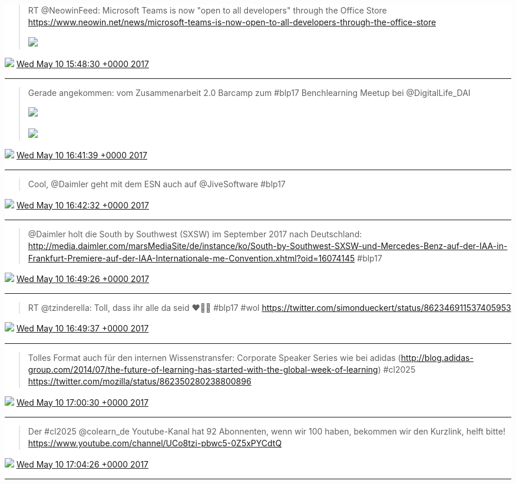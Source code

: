 > RT @NeowinFeed: Microsoft Teams is now "open to all developers" through the Office Store https://www.neowin.net/news/microsoft-teams-is-now-open-to-all-developers-through-the-office-store 
> 
> ![](https://t.co/kKncHopd78)

<img src="media/tweet.ico" width="12" /> [Wed May 10 15:48:30 +0000 2017](https://twitter.com/SimonDueckert/status/862333535079813121)

----

> Gerade angekommen: vom Zusammenarbeit 2.0 Barcamp zum #blp17 Benchlearning Meetup bei @DigitalLife_DAI 
> 
> ![](https://t.co/yqAWWYApIo)
> 
> ![](https://t.co/yqAWWYApIo)

<img src="media/tweet.ico" width="12" /> [Wed May 10 16:41:39 +0000 2017](https://twitter.com/SimonDueckert/status/862346911537405953)

----

> Cool, @Daimler geht mit dem ESN auch auf @JiveSoftware #blp17

<img src="media/tweet.ico" width="12" /> [Wed May 10 16:42:32 +0000 2017](https://twitter.com/SimonDueckert/status/862347131717386242)

----

> @Daimler holt die South by Southwest (SXSW) im September 2017 nach Deutschland: http://media.daimler.com/marsMediaSite/de/instance/ko/South-by-Southwest-SXSW-und-Mercedes-Benz-auf-der-IAA-in-Frankfurt-Premiere-auf-der-IAA-Internationale-me-Convention.xhtml?oid=16074145 #blp17

<img src="media/tweet.ico" width="12" /> [Wed May 10 16:49:26 +0000 2017](https://twitter.com/SimonDueckert/status/862348867458793474)

----

> RT @tzinderella: Toll, dass ihr alle da seid ❤️✌🏻 #blp17 #wol https://twitter.com/simondueckert/status/862346911537405953

<img src="media/tweet.ico" width="12" /> [Wed May 10 16:49:37 +0000 2017](https://twitter.com/SimonDueckert/status/862348913902268418)

----

> Tolles Format auch für den internen Wissenstransfer: Corporate Speaker Series wie bei adidas (http://blog.adidas-group.com/2014/07/the-future-of-learning-has-started-with-the-global-week-of-learning) #cl2025 https://twitter.com/mozilla/status/862350280238800896

<img src="media/tweet.ico" width="12" /> [Wed May 10 17:00:30 +0000 2017](https://twitter.com/SimonDueckert/status/862351651428020224)

----

> Der #cl2025 @colearn_de Youtube-Kanal hat 92 Abonnenten, wenn wir 100 haben, bekommen wir den Kurzlink, helft bitte! https://www.youtube.com/channel/UCo8tzi-pbwc5-0Z5xPYCdtQ

<img src="media/tweet.ico" width="12" /> [Wed May 10 17:04:26 +0000 2017](https://twitter.com/SimonDueckert/status/862352641657118725)

----
